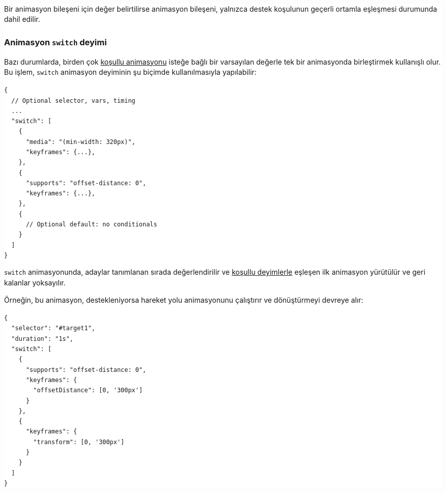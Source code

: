 Bir animasyon bileşeni için değer belirtilirse animasyon bileşeni, yalnızca destek koşulunun geçerli ortamla eşleşmesi durumunda dahil edilir.

### Animasyon `switch` deyimi <a name="animation-switch-statement"></a>

Bazı durumlarda, birden çok [koşullu animasyonu](#conditions) isteğe bağlı bir varsayılan değerle tek bir animasyonda birleştirmek kullanışlı olur. Bu işlem, `switch` animasyon deyiminin şu biçimde kullanılmasıyla yapılabilir:

```
{
  // Optional selector, vars, timing
  ...
  "switch": [
    {
      "media": "(min-width: 320px)",
      "keyframes": {...},
    },
    {
      "supports": "offset-distance: 0",
      "keyframes": {...},
    },
    {
      // Optional default: no conditionals
    }
  ]
}
```

`switch` animasyonunda, adaylar tanımlanan sırada değerlendirilir ve [koşullu deyimlerle](#conditions) eşleşen ilk animasyon yürütülür ve geri kalanlar yoksayılır.

Örneğin, bu animasyon, destekleniyorsa hareket yolu animasyonunu çalıştırır ve dönüştürmeyi devreye alır:
```
{
  "selector": "#target1",
  "duration": "1s",
  "switch": [
    {
      "supports": "offset-distance: 0",
      "keyframes": {
        "offsetDistance": [0, '300px']
      }
    },
    {
      "keyframes": {
        "transform": [0, '300px']
      }
    }
  ]
}
```
